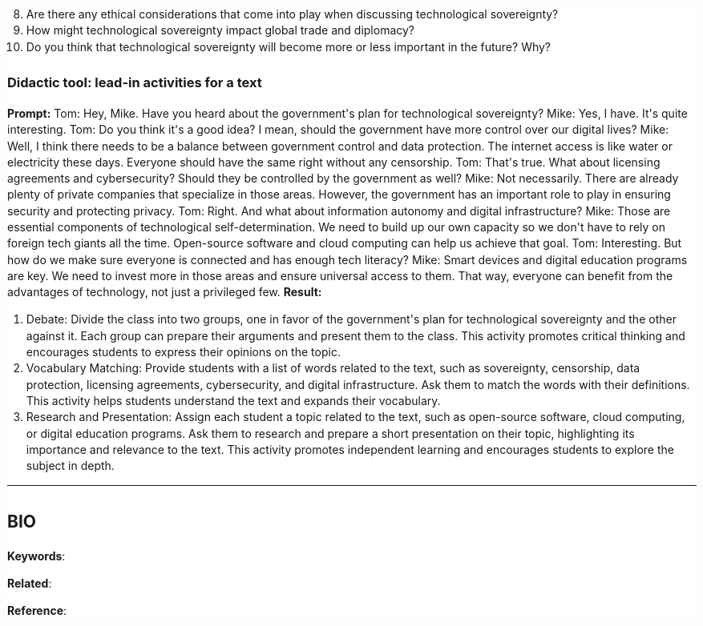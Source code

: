 8. Are there any ethical considerations that come into play when discussing technological sovereignty?
9. How might technological sovereignty impact global trade and diplomacy?
10. Do you think that technological sovereignty will become more or less important in the future? Why?

### Didactic tool: lead-in activities for a text
**Prompt:** 
Tom: Hey, Mike. Have you heard about the government's plan for technological sovereignty?
Mike: Yes, I have. It's quite interesting.
Tom: Do you think it's a good idea? I mean, should the government have more control over our digital lives?
Mike: Well, I think there needs to be a balance between government control and data protection. The internet access is like water or electricity these days. Everyone should have the same right without any censorship.
Tom: That's true. What about licensing agreements and cybersecurity? Should they be controlled by the government as well?
Mike: Not necessarily. There are already plenty of private companies that specialize in those areas. However, the government has an important role to play in ensuring security and protecting privacy.
Tom: Right. And what about information autonomy and digital infrastructure?
Mike: Those are essential components of technological self-determination. We need to build up our own capacity so we don't have to rely on foreign tech giants all the time. Open-source software and cloud computing can help us achieve that goal.
Tom: Interesting. But how do we make sure everyone is connected and has enough tech literacy?
Mike: Smart devices and digital education programs are key. We need to invest more in those areas and ensure universal access to them. That way, everyone can benefit from the advantages of technology, not just a privileged few.
**Result:** 
1. Debate: Divide the class into two groups, one in favor of the government's plan for technological sovereignty and the other against it. Each group can prepare their arguments and present them to the class. This activity promotes critical thinking and encourages students to express their opinions on the topic.
2. Vocabulary Matching: Provide students with a list of words related to the text, such as sovereignty, censorship, data protection, licensing agreements, cybersecurity, and digital infrastructure. Ask them to match the words with their definitions. This activity helps students understand the text and expands their vocabulary.
3. Research and Presentation: Assign each student a topic related to the text, such as open-source software, cloud computing, or digital education programs. Ask them to research and prepare a short presentation on their topic, highlighting its importance and relevance to the text. This activity promotes independent learning and encourages students to explore the subject in depth.

***
## BIO
**Keywords**:

**Related**:

**Reference**: 